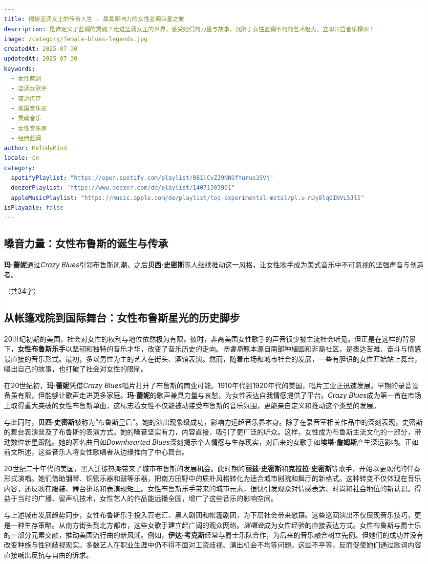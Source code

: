 ```yaml
---
title: 揭秘蓝调女王的传奇人生 - 最具影响力的女性蓝调巨星之旅
description: 是谁定义了蓝调的灵魂？走进蓝调女王的世界，感受她们的力量与故事，沉醉于女性蓝调不朽的艺术魅力。立即开启音乐探索！
image: /category/female-blues-legends.jpg
createdAt: 2025-07-30
updatedAt: 2025-07-30
keywords:
  - 女性蓝调
  - 蓝调女歌手
  - 蓝调传奇
  - 美国音乐史
  - 灵魂音乐
  - 女性音乐家
  - 经典蓝调
author: MelodyMind
locale: cn
category:
  spotifyPlaylist: "https://open.spotify.com/playlist/0B1lCvZ39NNGfYurue3SVj"
  deezerPlaylist: "https://www.deezer.com/de/playlist/14071303901"
  appleMusicPlaylist: "https://music.apple.com/de/playlist/top-experimental-metal/pl.u-mJy8lq0INVL5Jl5"
isPlayable: false
---
```


## 嗓音力量：女性布鲁斯的诞生与传承

**玛·蕾妮**通过*Crazy
Blues*引领布鲁斯风潮，之后**贝西·史密斯**等人继续推动这一风格，让女性歌手成为美式音乐中不可忽视的坚强声音与创造者。

（共34字）

## 从帐篷戏院到国际舞台：女性布鲁斯星光的历史脚步

20世纪初期的美国，社会对女性的权利与地位依然极为有限。彼时，非裔美国女性歌手的声音很少被主流社会听见。但正是在这样的背景下，**女性布鲁斯乐手**以坚韧和独特的音乐才华，改变了音乐历史的走向。*布鲁斯*原本源自南部种植园和非裔社区，是表达苦难、奋斗与情感最直接的音乐形式。最初，多以男性为主的艺人在街头、酒馆表演。然而，随着市场和城市社会的发展，一些有胆识的女性开始站上舞台，唱出自己的故事，也打破了社会对女性的限制。

在20世纪初，**玛·蕾妮**凭借*Crazy
Blues*唱片打开了布鲁斯的商业可能。1910年代到1920年代的美国，唱片工业正迅速发展。早期的录音设备虽有限，但能够让歌声走进更多家庭。**玛·蕾妮**的歌声兼具力量与哀愁，为女性表达自我情感提供了平台。*Crazy
Blues*成为第一首在市场上取得重大突破的女性布鲁斯单曲，这标志着女性不仅能被动接受布鲁斯的音乐氛围，更能亲自定义和推动这个类型的发展。

与此同时，**贝西·史密斯**被称为“布鲁斯皇后”。她的演出现象级成功，影响力远超音乐界本身。除了在录音室相关作品中的深刻表现，史密斯的舞台表演普及了布鲁斯的表演方式。她的嗓音坚实有力，内容直接，吸引了更广泛的听众。这样，女性成为布鲁斯主流文化的一部分，带动数位新星跟随。她的著名曲目如*Downhearted
Blues*深刻揭示个人情感与生存现实，对后来的女歌手如**埃塔·詹姆斯**产生深远影响。正如前文所述，这些音乐人将女性歌唱者从边缘推向了中心舞台。

20世纪二十年代的美国，黑人迁徙热潮带来了城市布鲁斯的发展机会。此时期的**丽兹·史密斯**和**克拉拉·史密斯**等歌手，开始以更现代的伴奏形式演唱。她们借助钢琴、铜管乐器和鼓等乐器，把南方田野中的质朴风格转化为适合城市剧院和舞厅的新格式。这种转变不仅体现在音乐内容，还反映在服装、舞台排场和表演规矩上。女性布鲁斯乐手带来的城市元素，很快引发观众对情感表达、时尚和社会地位的新认识。得益于当时的广播、留声机技术，女性艺人的作品能远播全国，增广了这些音乐的影响空间。

与上述城市发展趋势同步，女性布鲁斯乐手投入百老汇、黑人剧团和帐篷剧团，为下层社会带来慰藉。这些巡回演出不仅展现音乐技巧，更是一种生存策略。从南方街头到北方都市，这些女歌手建立起广阔的观众网络。*演唱会*成为女性经验的直接表达方式。女性布鲁斯与爵士乐的一部分元素交融，推动美国流行曲的新风潮。例如，**伊达·考克斯**经常与爵士乐队合作，为后来的音乐融合树立先例。但她们的成功并没有改变种族与性别歧视现实。多数艺人在职业生涯中仍不得不面对工资歧视、演出机会不均等问题。这些不平等，反而促使她们通过歌词内容直接喊出反抗与自由的诉求。
